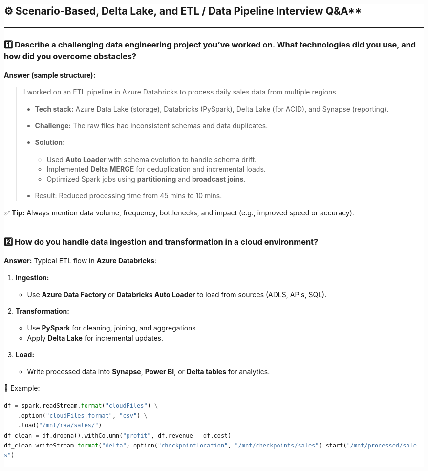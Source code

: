 ## ⚙️  Scenario-Based, Delta Lake, and ETL / Data Pipeline Interview Q&A**

---

### **1️⃣ Describe a challenging data engineering project you’ve worked on. What technologies did you use, and how did you overcome obstacles?**

**Answer (sample structure):**

> I worked on an ETL pipeline in Azure Databricks to process daily sales data from multiple regions.
>
> * **Tech stack:** Azure Data Lake (storage), Databricks (PySpark), Delta Lake (for ACID), and Synapse (reporting).
> * **Challenge:** The raw files had inconsistent schemas and data duplicates.
> * **Solution:**
>
>   * Used **Auto Loader** with schema evolution to handle schema drift.
>   * Implemented **Delta MERGE** for deduplication and incremental loads.
>   * Optimized Spark jobs using **partitioning** and **broadcast joins**.
> * Result: Reduced processing time from 45 mins to 10 mins.

✅ **Tip:** Always mention data volume, frequency, bottlenecks, and impact (e.g., improved speed or accuracy).

---

### **2️⃣ How do you handle data ingestion and transformation in a cloud environment?**

**Answer:**
Typical ETL flow in **Azure Databricks**:

1. **Ingestion:**

   * Use **Azure Data Factory** or **Databricks Auto Loader** to load from sources (ADLS, APIs, SQL).
2. **Transformation:**

   * Use **PySpark** for cleaning, joining, and aggregations.
   * Apply **Delta Lake** for incremental updates.
3. **Load:**

   * Write processed data into **Synapse**, **Power BI**, or **Delta tables** for analytics.

📘 Example:

```python
df = spark.readStream.format("cloudFiles") \
    .option("cloudFiles.format", "csv") \
    .load("/mnt/raw/sales/")
df_clean = df.dropna().withColumn("profit", df.revenue - df.cost)
df_clean.writeStream.format("delta").option("checkpointLocation", "/mnt/checkpoints/sales").start("/mnt/processed/sales")
```

---